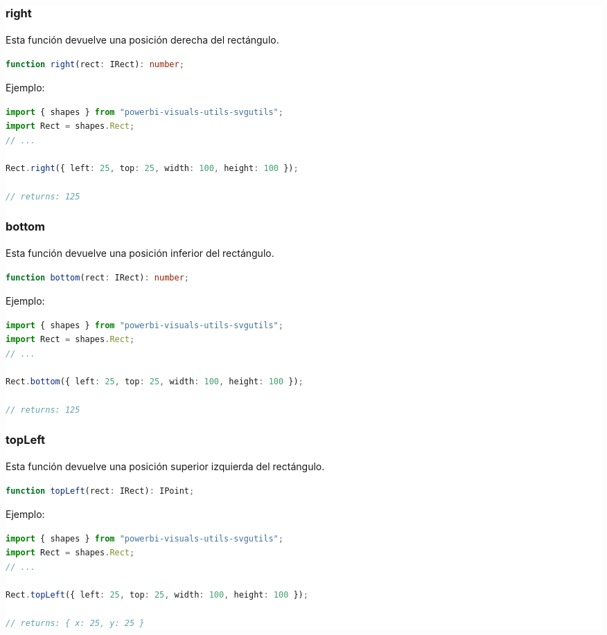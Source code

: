 ### <a name="right"></a>right

Esta función devuelve una posición derecha del rectángulo.

```typescript
function right(rect: IRect): number;
```

Ejemplo:

```typescript
import { shapes } from "powerbi-visuals-utils-svgutils";
import Rect = shapes.Rect;
// ...

Rect.right({ left: 25, top: 25, width: 100, height: 100 });

// returns: 125
```

### <a name="bottom"></a>bottom

Esta función devuelve una posición inferior del rectángulo.

```typescript
function bottom(rect: IRect): number;
```

Ejemplo:

```typescript
import { shapes } from "powerbi-visuals-utils-svgutils";
import Rect = shapes.Rect;
// ...

Rect.bottom({ left: 25, top: 25, width: 100, height: 100 });

// returns: 125
```

### <a name="topleft"></a>topLeft

Esta función devuelve una posición superior izquierda del rectángulo.

```typescript
function topLeft(rect: IRect): IPoint;
```

Ejemplo:

```typescript
import { shapes } from "powerbi-visuals-utils-svgutils";
import Rect = shapes.Rect;
// ...

Rect.topLeft({ left: 25, top: 25, width: 100, height: 100 });

// returns: { x: 25, y: 25 }
```
